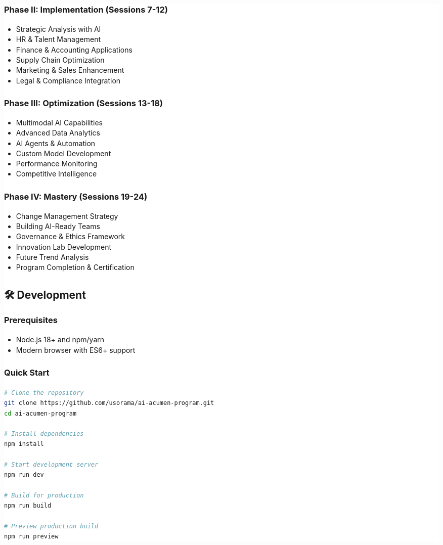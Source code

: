 ### Phase II: Implementation (Sessions 7-12)
- Strategic Analysis with AI
- HR & Talent Management
- Finance & Accounting Applications
- Supply Chain Optimization
- Marketing & Sales Enhancement
- Legal & Compliance Integration

### Phase III: Optimization (Sessions 13-18)
- Multimodal AI Capabilities
- Advanced Data Analytics
- AI Agents & Automation
- Custom Model Development
- Performance Monitoring
- Competitive Intelligence

### Phase IV: Mastery (Sessions 19-24)
- Change Management Strategy
- Building AI-Ready Teams
- Governance & Ethics Framework
- Innovation Lab Development
- Future Trend Analysis
- Program Completion & Certification

## 🛠️ Development

### Prerequisites
- Node.js 18+ and npm/yarn
- Modern browser with ES6+ support

### Quick Start

```bash
# Clone the repository
git clone https://github.com/usorama/ai-acumen-program.git
cd ai-acumen-program

# Install dependencies
npm install

# Start development server
npm run dev

# Build for production
npm run build

# Preview production build
npm run preview
```

